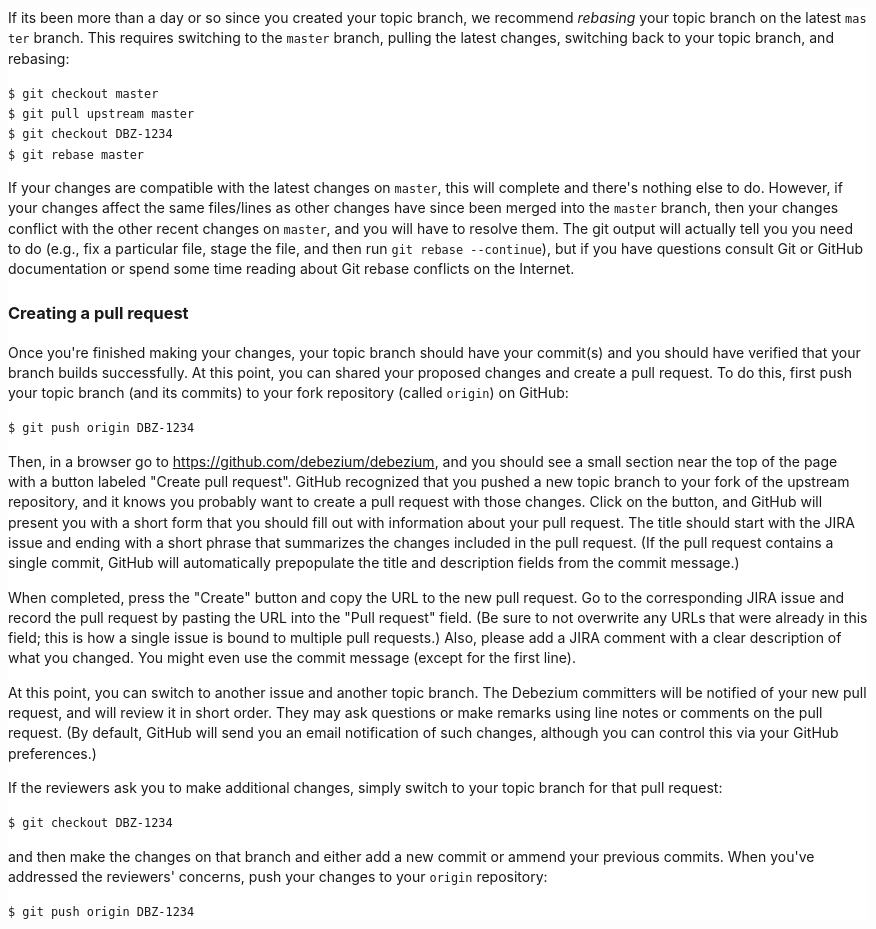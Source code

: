 If its been more than a day or so since you created your topic branch, we recommend *rebasing* your topic branch on the latest `master` branch. This requires switching to the `master` branch, pulling the latest changes, switching back to your topic branch, and rebasing:

    $ git checkout master
    $ git pull upstream master
    $ git checkout DBZ-1234
    $ git rebase master

If your changes are compatible with the latest changes on `master`, this will complete and there's nothing else to do. However, if your changes affect the same files/lines as other changes have since been merged into the `master` branch, then your changes conflict with the other recent changes on `master`, and you will have to resolve them. The git output will actually tell you you need to do (e.g., fix a particular file, stage the file, and then run `git rebase --continue`), but if you have questions consult Git or GitHub documentation or spend some time reading about Git rebase conflicts on the Internet.

### Creating a pull request

Once you're finished making your changes, your topic branch should have your commit(s) and you should have verified that your branch builds successfully. At this point, you can shared your proposed changes and create a pull request. To do this, first push your topic branch (and its commits) to your fork repository (called `origin`) on GitHub:

    $ git push origin DBZ-1234

Then, in a browser go to https://github.com/debezium/debezium, and you should see a small section near the top of the page with a button labeled "Create pull request". GitHub recognized that you pushed a new topic branch to your fork of the upstream repository, and it knows you probably want to create a pull request with those changes. Click on the button, and GitHub will present you with a short form that you should fill out with information about your pull request. The title should start with the JIRA issue and ending with a short phrase that summarizes the changes included in the pull request. (If the pull request contains a single commit, GitHub will automatically prepopulate the title and description fields from the commit message.) 

When completed, press the "Create" button and copy the URL to the new pull request. Go to the corresponding JIRA issue and record the pull request by pasting the URL into the "Pull request" field. (Be sure to not overwrite any URLs that were already in this field; this is how a single issue is bound to multiple pull requests.) Also, please add a JIRA comment with a clear description of what you changed. You might even use the commit message (except for the first line).

At this point, you can switch to another issue and another topic branch. The Debezium committers will be notified of your new pull request, and will review it in short order. They may ask questions or make remarks using line notes or comments on the pull request. (By default, GitHub will send you an email notification of such changes, although you can control this via your GitHub preferences.)

If the reviewers ask you to make additional changes, simply switch to your topic branch for that pull request:

    $ git checkout DBZ-1234

and then make the changes on that branch and either add a new commit or ammend your previous commits. When you've addressed the reviewers' concerns, push your changes to your `origin` repository:

    $ git push origin DBZ-1234
